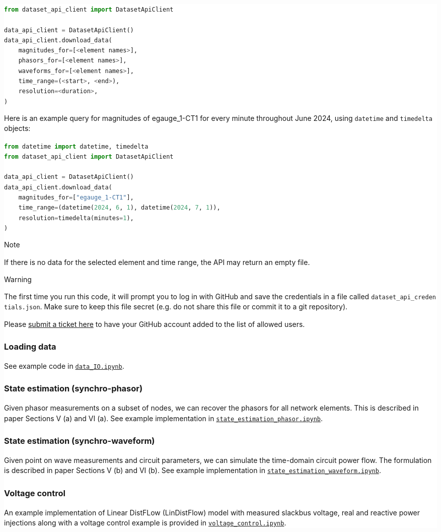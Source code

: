```python
from dataset_api_client import DatasetApiClient

data_api_client = DatasetApiClient()
data_api_client.download_data(
    magnitudes_for=[<element names>],
    phasors_for=[<element names>],
    waveforms_for=[<element names>],
    time_range=(<start>, <end>),
    resolution=<duration>,
)
```

Here is an example query for magnitudes of egauge_1-CT1 for every minute throughout June
2024, using `datetime` and `timedelta` objects:

```python
from datetime import datetime, timedelta
from dataset_api_client import DatasetApiClient

data_api_client = DatasetApiClient()
data_api_client.download_data(
    magnitudes_for=["egauge_1-CT1"],
    time_range=(datetime(2024, 6, 1), datetime(2024, 7, 1)),
    resolution=timedelta(minutes=1),
)
```

> [!NOTE]  
> If there is no data for the selected element and time range, the API may return an
> empty file.

> [!WARNING]  
> The first time you run this code, it will prompt you to log in with GitHub and save the
> credentials in a file called `dataset_api_credentials.json`. Make sure to keep this file
> secret (e.g. do not share this file or commit it to a git repository).

Please [submit a ticket here] to have your GitHub account added to the list of allowed
users.

### Loading data
See example code in [`data_IO.ipynb`](code_examples/data_IO.ipynb).

### State estimation (synchro-phasor)
Given phasor measurements on a subset of nodes, we can recover the phasors for all network elements. This is described in paper Sections V (a) and VI (a). See example implementation in [`state_estimation_phasor.ipynb`](code_examples/state_estimation_phasor.ipynb).

### State estimation (synchro-waveform)
Given point on wave measurements and circuit parameters, we can simulate the time-domain circuit power flow. The formulation is described in paper Sections V (b) and VI (b). See example implementation in [`state_estimation_waveform.ipynb`](code_examples/state_estimation_waveform.ipynb).

### Voltage control
An example implementation of Linear DistFLow (LinDistFlow) model with measured slackbus voltage, real and reactive power injections along with a voltage control example is provided in [`voltage_control.ipynb`](code_examples/voltage_control.ipynb).


[submit a ticket here]: https://forms.office.com/r/Ds6rKEtyTV